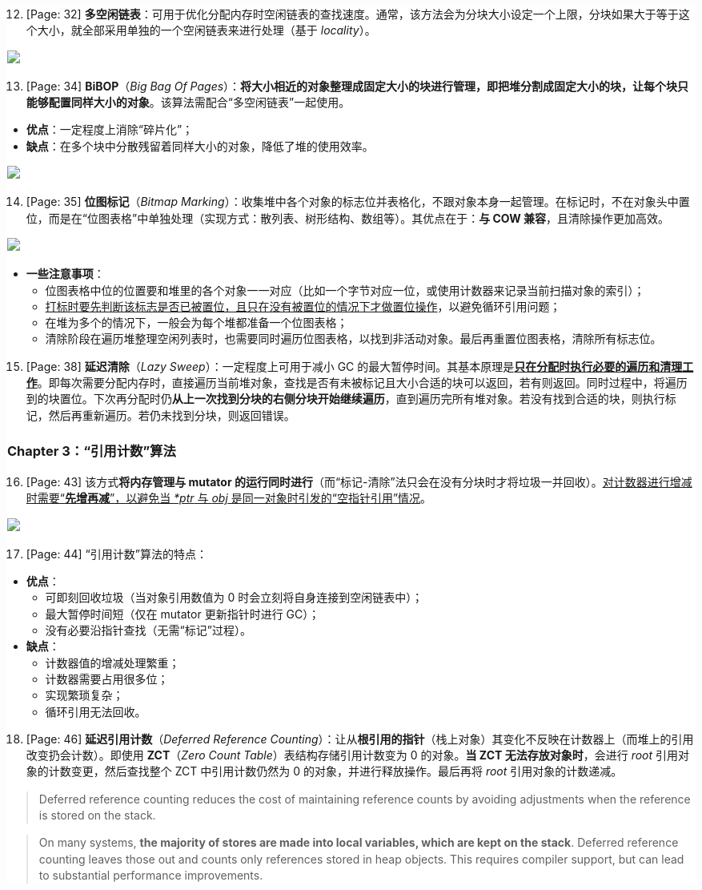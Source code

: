 12. [Page: 32] **多空闲链表**：可用于优化分配内存时空闲链表的查找速度。通常，该方法会为分块大小设定一个上限，分块如果大于等于这个大小，就全部采用单独的一个空闲链表来进行处理（基于 *locality*）。

![](2.png)

13. [Page: 34] **BiBOP**（*Big Bag Of Pages*）：**将大小相近的对象整理成固定大小的块进行管理，即把堆分割成固定大小的块，让每个块只能够配置同样大小的对象**。该算法需配合“多空闲链表”一起使用。

* **优点**：一定程度上消除“碎片化”；
* **缺点**：在多个块中分散残留着同样大小的对象，降低了堆的使用效率。

![](3.png)

14. [Page: 35] **位图标记**（*Bitmap Marking*）：收集堆中各个对象的标志位并表格化，不跟对象本身一起管理。在标记时，不在对象头中置位，而是在“位图表格”中单独处理（实现方式：散列表、树形结构、数组等）。其优点在于：**与 COW 兼容**，且清除操作更加高效。

![](4.png)

* **一些注意事项**：
  * 位图表格中位的位置要和堆里的各个对象一一对应（比如一个字节对应一位，或使用计数器来记录当前扫描对象的索引）；
  * <u>打标时要先判断该标志是否已被置位，且只在没有被置位的情况下才做置位操作</u>，以避免循环引用问题；
  * 在堆为多个的情况下，一般会为每个堆都准备一个位图表格；
  * 清除阶段在遍历堆整理空闲列表时，也需要同时遍历位图表格，以找到非活动对象。最后再重置位图表格，清除所有标志位。

15. [Page: 38] **延迟清除**（*Lazy Sweep*）：一定程度上可用于减小 GC 的最大暂停时间。其基本原理是<u>**只在分配时执行必要的遍历和清理工作**</u>。即每次需要分配内存时，直接遍历当前堆对象，查找是否有未被标记且大小合适的块可以返回，若有则返回。同时过程中，将遍历到的块置位。下次再分配时仍**从上一次找到分块的右侧分块开始继续遍历**，直到遍历完所有堆对象。若没有找到合适的块，则执行标记，然后再重新遍历。若仍未找到分块，则返回错误。

### Chapter 3：“引用计数”算法

16. [Page: 43] 该方式**将内存管理与 mutator 的运行同时进行**（而“标记-清除”法只会在没有分块时才将垃圾一并回收）。<u>对计数器进行增减时需要“**先增再减**”，以避免当 *\*ptr* 与 *obj* 是同一对象时引发的“空指针引用”情况</u>。

![](18.png)

17. [Page: 44] “引用计数”算法的特点：

* **优点**：
  * 可即刻回收垃圾（当对象引用数值为 0 时会立刻将自身连接到空闲链表中）；
  * 最大暂停时间短（仅在 mutator 更新指针时进行 GC）；
  * 没有必要沿指针查找（无需“标记”过程）。
* **缺点**：
  * 计数器值的增减处理繁重；
  * 计数器需要占用很多位；
  * 实现繁琐复杂；
  * 循环引用无法回收。

18. [Page: 46] **延迟引用计数**（*Deferred Reference Counting*）：让从**根引用的指针**（栈上对象）其变化不反映在计数器上（而堆上的引用改变扔会计数）。即使用 **ZCT**（*Zero Count Table*）表结构存储引用计数变为 0 的对象。**当 ZCT 无法存放对象时**，会进行 *root* 引用对象的计数变更，然后查找整个 ZCT 中引用计数仍然为 0 的对象，并进行释放操作。最后再将 *root* 引用对象的计数递减。

> Deferred reference counting reduces the cost of maintaining reference counts by avoiding adjustments when the reference is stored on the stack.

> On many systems, **the majority of stores are made into local variables, which are kept on the stack**. Deferred reference counting leaves those out and counts only references stored in heap objects. This requires compiler support, but can lead to substantial performance improvements.
